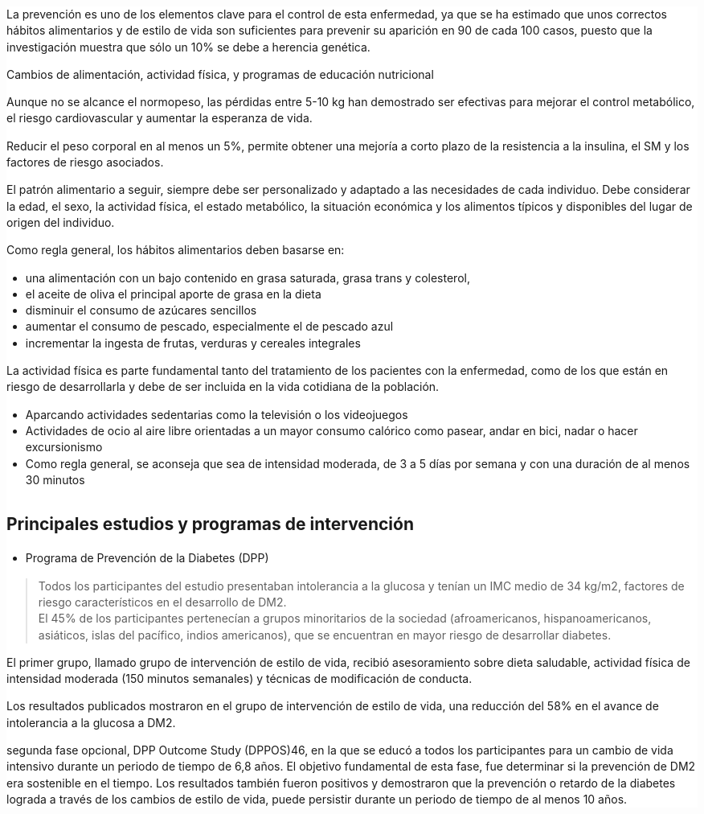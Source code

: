 La prevención es uno de los elementos clave para el control de esta enfermedad, ya que se ha estimado que unos correctos hábitos alimentarios y de estilo de vida son suficientes para prevenir su aparición en 90 de cada 100 casos, puesto que la investigación muestra que sólo un 10% se debe a herencia genética.

Cambios de alimentación, actividad física, y programas de educación nutricional

 Aunque no se alcance el normopeso, las pérdidas entre 5-10 kg han demostrado ser efectivas para mejorar el control metabólico, el riesgo cardiovascular y aumentar la esperanza de vida.

Reducir el peso corporal en al menos un 5%, permite obtener una mejoría a corto plazo de la resistencia a la insulina, el SM y los factores de riesgo asociados.

El patrón alimentario a seguir, siempre debe ser personalizado y adaptado a las necesidades de cada individuo. Debe considerar la edad, el sexo, la actividad física, el estado metabólico, la situación económica y los alimentos típicos y disponibles del lugar de origen del individuo.

Como regla general, los hábitos alimentarios deben basarse en:
- una alimentación con un bajo contenido en grasa saturada, grasa trans y colesterol, 
- el aceite de oliva el principal aporte de grasa en la dieta
- disminuir el consumo de azúcares sencillos
- aumentar el consumo de pescado, especialmente el de pescado azul
- incrementar la ingesta de frutas, verduras y cereales integrales

La actividad física es parte fundamental tanto del tratamiento de los pacientes con la enfermedad, como de los que están en riesgo de desarrollarla y debe de ser incluida en la vida cotidiana de la población.
- Aparcando actividades sedentarias como la televisión o los videojuegos
- Actividades de ocio al aire libre orientadas a un mayor consumo calórico como pasear, andar en bici, nadar o hacer excursionismo
- Como regla general, se aconseja que sea de intensidad moderada, de 3 a 5 días por semana y con una duración de al menos 30 minutos


Principales estudios y programas de intervención
---

- Programa de Prevención de la Diabetes (DPP)


> Todos los participantes del estudio presentaban intolerancia a la glucosa y tenían un IMC medio de 34 kg/m2, factores de riesgo característicos en el desarrollo de DM2.  
> El 45% de los participantes pertenecían a grupos minoritarios de la sociedad (afroamericanos, hispanoamericanos, asiáticos, islas del pacífico, indios americanos), que se encuentran en mayor riesgo de desarrollar diabetes.  

El primer grupo, llamado grupo de intervención de estilo de vida, recibió asesoramiento sobre dieta saludable, actividad física de intensidad moderada (150 minutos semanales) y técnicas de modificación de conducta. 

Los resultados publicados mostraron en el grupo de intervención de estilo de vida, una reducción del 58% en el avance de intolerancia a la glucosa a DM2.

segunda fase opcional, DPP Outcome Study (DPPOS)46, en la que se educó a todos los participantes para un cambio de vida intensivo durante un periodo de tiempo de 6,8 años. El objetivo fundamental de esta fase, fue determinar si la prevención de DM2 era sostenible en el tiempo. Los resultados también fueron positivos y demostraron que la prevención o retardo de la diabetes lograda a través de los cambios de estilo de vida, puede persistir durante un periodo de tiempo de al menos 10 años.
